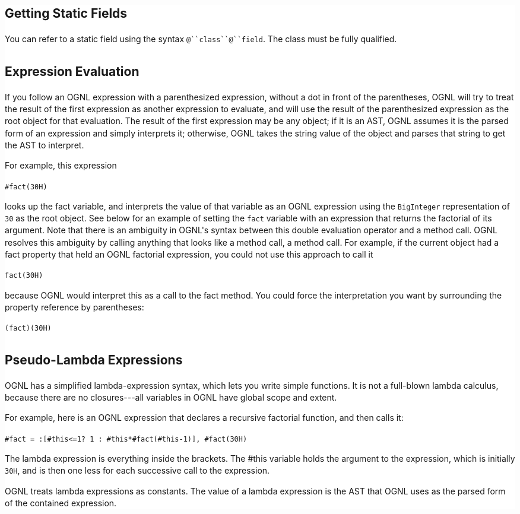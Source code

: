 ## Getting Static Fields

You can refer to a static field using the syntax `@``class``@``field`.
The class must be fully qualified.

## Expression Evaluation

If you follow an OGNL expression with a parenthesized expression,
without a dot in front of the parentheses, OGNL will try to treat the
result of the first expression as another expression to evaluate, and
will use the result of the parenthesized expression as the root object
for that evaluation. The result of the first expression may be any
object; if it is an AST, OGNL assumes it is the parsed form of an
expression and simply interprets it; otherwise, OGNL takes the string
value of the object and parses that string to get the AST to interpret.

For example, this expression

    #fact(30H)

looks up the fact variable, and interprets the value of that variable as
an OGNL expression using the `BigInteger` representation of `30` as the
root object. See below for an example of setting the `fact` variable
with an expression that returns the factorial of its argument. Note that
there is an ambiguity in OGNL's syntax between this double evaluation
operator and a method call. OGNL resolves this ambiguity by calling
anything that looks like a method call, a method call. For example, if
the current object had a fact property that held an OGNL factorial
expression, you could not use this approach to call it

    fact(30H)

because OGNL would interpret this as a call to the fact method. You
could force the interpretation you want by surrounding the property
reference by parentheses:

    (fact)(30H)

## Pseudo-Lambda Expressions

OGNL has a simplified lambda-expression syntax, which lets you write
simple functions. It is not a full-blown lambda calculus, because there
are no closures---all variables in OGNL have global scope and extent.

For example, here is an OGNL expression that declares a recursive
factorial function, and then calls it:

    #fact = :[#this<=1? 1 : #this*#fact(#this-1)], #fact(30H)

The lambda expression is everything inside the brackets. The \#this
variable holds the argument to the expression, which is initially `30H`,
and is then one less for each successive call to the expression.

OGNL treats lambda expressions as constants. The value of a lambda
expression is the AST that OGNL uses as the parsed form of the contained
expression.


[^1]: This is only true with the default ClassResolver in place. With a
